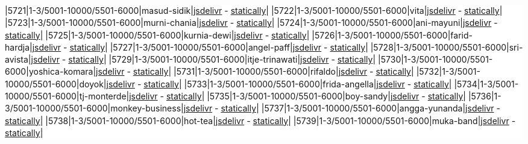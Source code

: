 |5721|1-3/5001-10000/5501-6000|masud-sidik|[jsdelivr](https://cdn.jsdelivr.net/gh/dbchord/webp-a-1280x720_1-3/5001-10000/5501-6000/masud-sidik.webp) - [statically](https://cdn.statically.io/gh/dbchord/webp-a-1280x720_1-3/img/5001-10000/5501-6000/masud-sidik.webp)|
|5722|1-3/5001-10000/5501-6000|vita|[jsdelivr](https://cdn.jsdelivr.net/gh/dbchord/webp-a-1280x720_1-3/5001-10000/5501-6000/vita.webp) - [statically](https://cdn.statically.io/gh/dbchord/webp-a-1280x720_1-3/img/5001-10000/5501-6000/vita.webp)|
|5723|1-3/5001-10000/5501-6000|murni-chania|[jsdelivr](https://cdn.jsdelivr.net/gh/dbchord/webp-a-1280x720_1-3/5001-10000/5501-6000/murni-chania.webp) - [statically](https://cdn.statically.io/gh/dbchord/webp-a-1280x720_1-3/img/5001-10000/5501-6000/murni-chania.webp)|
|5724|1-3/5001-10000/5501-6000|ani-mayuni|[jsdelivr](https://cdn.jsdelivr.net/gh/dbchord/webp-a-1280x720_1-3/5001-10000/5501-6000/ani-mayuni.webp) - [statically](https://cdn.statically.io/gh/dbchord/webp-a-1280x720_1-3/img/5001-10000/5501-6000/ani-mayuni.webp)|
|5725|1-3/5001-10000/5501-6000|kurnia-dewi|[jsdelivr](https://cdn.jsdelivr.net/gh/dbchord/webp-a-1280x720_1-3/5001-10000/5501-6000/kurnia-dewi.webp) - [statically](https://cdn.statically.io/gh/dbchord/webp-a-1280x720_1-3/img/5001-10000/5501-6000/kurnia-dewi.webp)|
|5726|1-3/5001-10000/5501-6000|farid-hardja|[jsdelivr](https://cdn.jsdelivr.net/gh/dbchord/webp-a-1280x720_1-3/5001-10000/5501-6000/farid-hardja.webp) - [statically](https://cdn.statically.io/gh/dbchord/webp-a-1280x720_1-3/img/5001-10000/5501-6000/farid-hardja.webp)|
|5727|1-3/5001-10000/5501-6000|angel-paff|[jsdelivr](https://cdn.jsdelivr.net/gh/dbchord/webp-a-1280x720_1-3/5001-10000/5501-6000/angel-paff.webp) - [statically](https://cdn.statically.io/gh/dbchord/webp-a-1280x720_1-3/img/5001-10000/5501-6000/angel-paff.webp)|
|5728|1-3/5001-10000/5501-6000|sri-avista|[jsdelivr](https://cdn.jsdelivr.net/gh/dbchord/webp-a-1280x720_1-3/5001-10000/5501-6000/sri-avista.webp) - [statically](https://cdn.statically.io/gh/dbchord/webp-a-1280x720_1-3/img/5001-10000/5501-6000/sri-avista.webp)|
|5729|1-3/5001-10000/5501-6000|itje-trinawati|[jsdelivr](https://cdn.jsdelivr.net/gh/dbchord/webp-a-1280x720_1-3/5001-10000/5501-6000/itje-trinawati.webp) - [statically](https://cdn.statically.io/gh/dbchord/webp-a-1280x720_1-3/img/5001-10000/5501-6000/itje-trinawati.webp)|
|5730|1-3/5001-10000/5501-6000|yoshica-komara|[jsdelivr](https://cdn.jsdelivr.net/gh/dbchord/webp-a-1280x720_1-3/5001-10000/5501-6000/yoshica-komara.webp) - [statically](https://cdn.statically.io/gh/dbchord/webp-a-1280x720_1-3/img/5001-10000/5501-6000/yoshica-komara.webp)|
|5731|1-3/5001-10000/5501-6000|rifaldo|[jsdelivr](https://cdn.jsdelivr.net/gh/dbchord/webp-a-1280x720_1-3/5001-10000/5501-6000/rifaldo.webp) - [statically](https://cdn.statically.io/gh/dbchord/webp-a-1280x720_1-3/img/5001-10000/5501-6000/rifaldo.webp)|
|5732|1-3/5001-10000/5501-6000|doyok|[jsdelivr](https://cdn.jsdelivr.net/gh/dbchord/webp-a-1280x720_1-3/5001-10000/5501-6000/doyok.webp) - [statically](https://cdn.statically.io/gh/dbchord/webp-a-1280x720_1-3/img/5001-10000/5501-6000/doyok.webp)|
|5733|1-3/5001-10000/5501-6000|frida-angella|[jsdelivr](https://cdn.jsdelivr.net/gh/dbchord/webp-a-1280x720_1-3/5001-10000/5501-6000/frida-angella.webp) - [statically](https://cdn.statically.io/gh/dbchord/webp-a-1280x720_1-3/img/5001-10000/5501-6000/frida-angella.webp)|
|5734|1-3/5001-10000/5501-6000|tj-monterde|[jsdelivr](https://cdn.jsdelivr.net/gh/dbchord/webp-a-1280x720_1-3/5001-10000/5501-6000/tj-monterde.webp) - [statically](https://cdn.statically.io/gh/dbchord/webp-a-1280x720_1-3/img/5001-10000/5501-6000/tj-monterde.webp)|
|5735|1-3/5001-10000/5501-6000|boy-sandy|[jsdelivr](https://cdn.jsdelivr.net/gh/dbchord/webp-a-1280x720_1-3/5001-10000/5501-6000/boy-sandy.webp) - [statically](https://cdn.statically.io/gh/dbchord/webp-a-1280x720_1-3/img/5001-10000/5501-6000/boy-sandy.webp)|
|5736|1-3/5001-10000/5501-6000|monkey-business|[jsdelivr](https://cdn.jsdelivr.net/gh/dbchord/webp-a-1280x720_1-3/5001-10000/5501-6000/monkey-business.webp) - [statically](https://cdn.statically.io/gh/dbchord/webp-a-1280x720_1-3/img/5001-10000/5501-6000/monkey-business.webp)|
|5737|1-3/5001-10000/5501-6000|angga-yunanda|[jsdelivr](https://cdn.jsdelivr.net/gh/dbchord/webp-a-1280x720_1-3/5001-10000/5501-6000/angga-yunanda.webp) - [statically](https://cdn.statically.io/gh/dbchord/webp-a-1280x720_1-3/img/5001-10000/5501-6000/angga-yunanda.webp)|
|5738|1-3/5001-10000/5501-6000|hot-tea|[jsdelivr](https://cdn.jsdelivr.net/gh/dbchord/webp-a-1280x720_1-3/5001-10000/5501-6000/hot-tea.webp) - [statically](https://cdn.statically.io/gh/dbchord/webp-a-1280x720_1-3/img/5001-10000/5501-6000/hot-tea.webp)|
|5739|1-3/5001-10000/5501-6000|muka-band|[jsdelivr](https://cdn.jsdelivr.net/gh/dbchord/webp-a-1280x720_1-3/5001-10000/5501-6000/muka-band.webp) - [statically](https://cdn.statically.io/gh/dbchord/webp-a-1280x720_1-3/img/5001-10000/5501-6000/muka-band.webp)|
